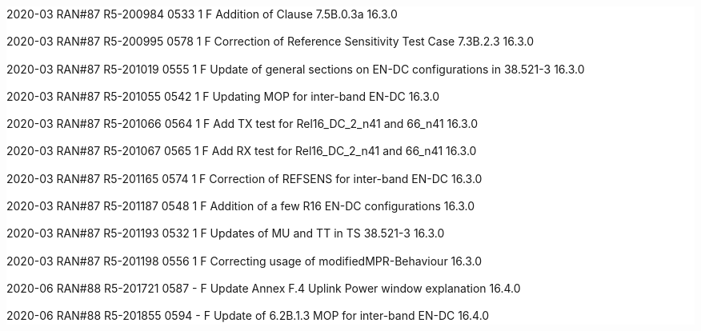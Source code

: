   2020-03          RAN\#87               R5-200984                                                                                               0533   1     F     Addition of Clause 7.5B.0.3a                                                                                                                                          16.3.0

  2020-03          RAN\#87               R5-200995                                                                                               0578   1     F     Correction of Reference Sensitivity Test Case 7.3B.2.3                                                                                                                16.3.0

  2020-03          RAN\#87               R5-201019                                                                                               0555   1     F     Update of general sections on EN-DC configurations in 38.521-3                                                                                                        16.3.0

  2020-03          RAN\#87               R5-201055                                                                                               0542   1     F     Updating MOP for inter-band EN-DC                                                                                                                                     16.3.0

  2020-03          RAN\#87               R5-201066                                                                                               0564   1     F     Add TX test for Rel16\_DC\_2\_n41 and 66\_n41                                                                                                                         16.3.0

  2020-03          RAN\#87               R5-201067                                                                                               0565   1     F     Add RX test for Rel16\_DC\_2\_n41 and 66\_n41                                                                                                                         16.3.0

  2020-03          RAN\#87               R5-201165                                                                                               0574   1     F     Correction of REFSENS for inter-band EN-DC                                                                                                                            16.3.0

  2020-03          RAN\#87               R5-201187                                                                                               0548   1     F     Addition of a few R16 EN-DC configurations                                                                                                                            16.3.0

  2020-03          RAN\#87               R5-201193                                                                                               0532   1     F     Updates of MU and TT in TS 38.521-3                                                                                                                                   16.3.0

  2020-03          RAN\#87               R5-201198                                                                                               0556   1     F     Correcting usage of modifiedMPR-Behaviour                                                                                                                             16.3.0

  2020-06          RAN\#88               R5-201721                                                                                               0587   \-    F     Update Annex F.4 Uplink Power window explanation                                                                                                                      16.4.0

  2020-06          RAN\#88               R5-201855                                                                                               0594   \-    F     Update of 6.2B.1.3 MOP for inter-band EN-DC                                                                                                                           16.4.0
